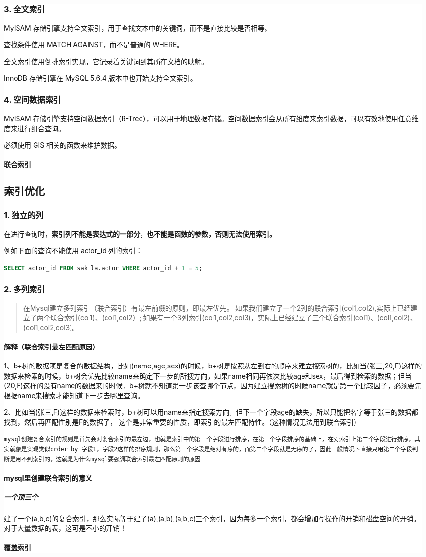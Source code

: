 ### 3. 全文索引

MyISAM 存储引擎支持全文索引，用于查找文本中的关键词，而不是直接比较是否相等。

查找条件使用 MATCH AGAINST，而不是普通的 WHERE。

全文索引使用倒排索引实现，它记录着关键词到其所在文档的映射。

InnoDB 存储引擎在 MySQL 5.6.4 版本中也开始支持全文索引。

### 4. 空间数据索引

MyISAM 存储引擎支持空间数据索引（R-Tree），可以用于地理数据存储。空间数据索引会从所有维度来索引数据，可以有效地使用任意维度来进行组合查询。

必须使用 GIS 相关的函数来维护数据。

#### 联合索引

## 索引优化

### 1. 独立的列

在进行查询时，**索引列不能是表达式的一部分，也不能是函数的参数，否则无法使用索引。**

例如下面的查询不能使用 actor_id 列的索引：

```sql
SELECT actor_id FROM sakila.actor WHERE actor_id + 1 = 5;
```

### 2. 多列索引

> 在Mysql建立多列索引（联合索引）有最左前缀的原则，即最左优先。
> 如果我们建立了一个2列的联合索引(col1,col2),实际上已经建立了两个联合索引(col1)、(col1,col2）;
> 如果有一个3列索引(col1,col2,col3)，实际上已经建立了三个联合索引(col1)、(col1,col2)、(col1,col2,col3)。

#### 解释（联合索引最左匹配原因）

1、b+树的数据项是复合的数据结构，比如(name,age,sex)的时候，b+树是按照从左到右的顺序来建立搜索树的，比如当(张三,20,F)这样的数据来检索的时候，b+树会优先比较name来确定下一步的所搜方向，如果name相同再依次比较age和sex，最后得到检索的数据；但当(20,F)这样的没有name的数据来的时候，b+树就不知道第一步该查哪个节点，因为建立搜索树的时候name就是第一个比较因子，必须要先根据name来搜索才能知道下一步去哪里查询。

2、比如当(张三,F)这样的数据来检索时，b+树可以用name来指定搜索方向，但下一个字段age的缺失，所以只能把名字等于张三的数据都找到，然后再匹配性别是F的数据了， 这个是非常重要的性质，即索引的最左匹配特性。（这种情况无法用到联合索引）

~~~markdown
mysql创建复合索引的规则是首先会对复合索引的最左边，也就是索引中的第一个字段进行排序，在第一个字段排序的基础上，在对索引上第二个字段进行排序，其实就像是实现类似order by 字段1，字段2这样的排序规则，那么第一个字段是绝对有序的，而第二个字段就是无序的了，因此一般情况下直接只用第二个字段判断是用不到索引的，这就是为什么mysql要强调联合索引最左匹配原则的原因
~~~

#### mysql里创建联合索引的意义

##### 一个顶三个

建了一个(a,b,c)的复合索引，那么实际等于建了(a),(a,b),(a,b,c)三个索引，因为每多一个索引，都会增加写操作的开销和磁盘空间的开销。对于大量数据的表，这可是不小的开销！

#### 覆盖索引
